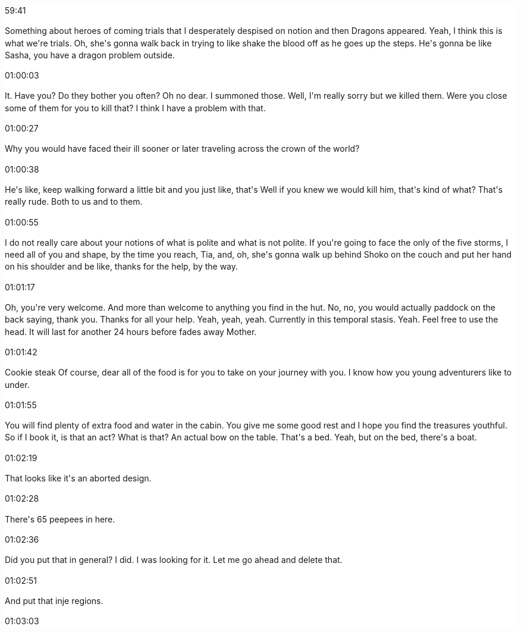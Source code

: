 59:41

Something about heroes of coming trials that I desperately despised on notion and then Dragons appeared. Yeah, I think this is what we're trials. Oh, she's gonna walk back in trying to like shake the blood off as he goes up the steps. He's gonna be like Sasha, you have a dragon problem outside.

01:00:03

It. Have you? Do they bother you often? Oh no dear. I summoned those. Well, I'm really sorry but we killed them. Were you close some of them for you to kill that? I think I have a problem with that.

01:00:27

Why you would have faced their ill sooner or later traveling across the crown of the world?

01:00:38

He's like, keep walking forward a little bit and you just like, that's Well if you knew we would kill him, that's kind of what? That's really rude. Both to us and to them.

01:00:55

I do not really care about your notions of what is polite and what is not polite. If you're going to face the only of the five storms, I need all of you and shape, by the time you reach, Tia, and, oh, she's gonna walk up behind Shoko on the couch and put her hand on his shoulder and be like, thanks for the help, by the way.

01:01:17

Oh, you're very welcome. And more than welcome to anything you find in the hut. No, no, you would actually paddock on the back saying, thank you. Thanks for all your help. Yeah, yeah, yeah. Currently in this temporal stasis. Yeah. Feel free to use the head. It will last for another 24 hours before fades away Mother.

01:01:42

Cookie steak Of course, dear all of the food is for you to take on your journey with you. I know how you young adventurers like to under.

01:01:55

You will find plenty of extra food and water in the cabin. You give me some good rest and I hope you find the treasures youthful. So if I book it, is that an act? What is that? An actual bow on the table. That's a bed. Yeah, but on the bed, there's a boat.

01:02:19

That looks like it's an aborted design.

01:02:28

There's 65 peepees in here.

01:02:36

Did you put that in general? I did. I was looking for it. Let me go ahead and delete that.

01:02:51

And put that inje regions.

01:03:03
